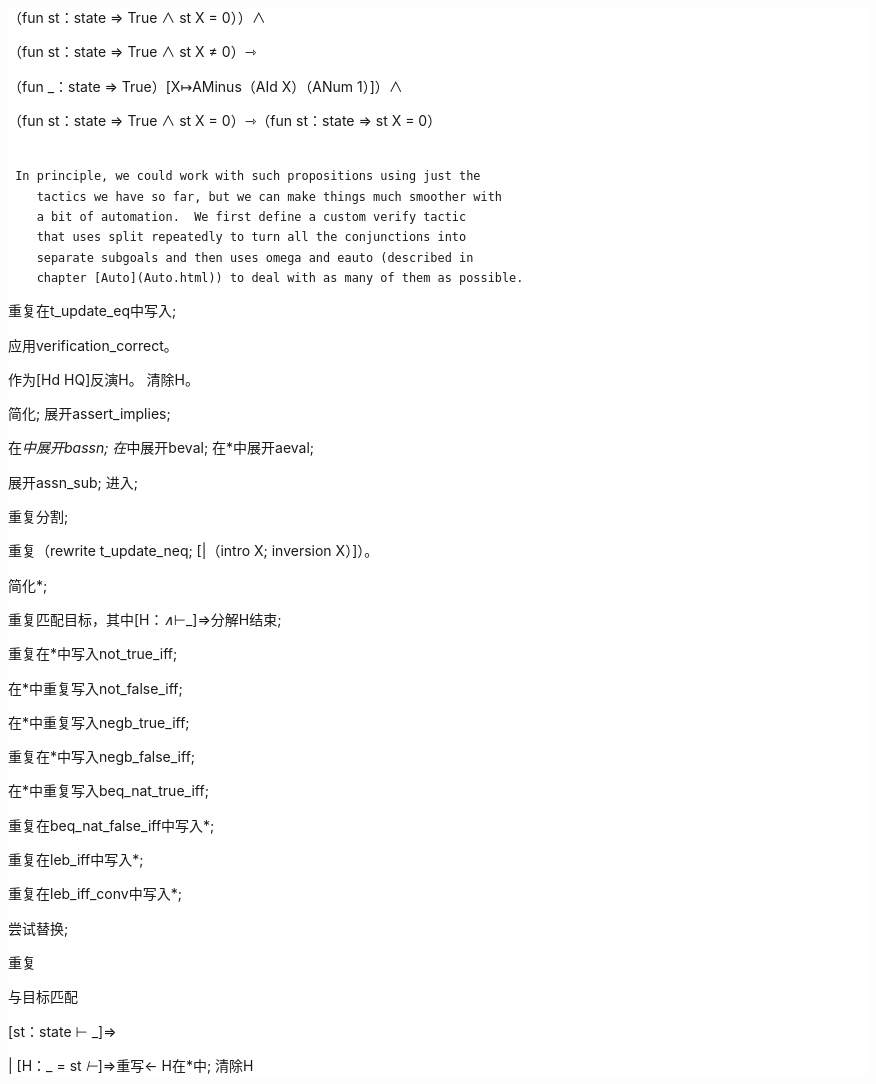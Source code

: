 （fun st：state ⇒ True ∧ st X = 0））∧

（fun st：state ⇒ True ∧ st X ≠ 0）⇾

（fun _：state ⇒ True）[X↦AMinus（AId X）（ANum 1）]）∧

（fun st：state ⇒ True ∧ st X = 0）⇾（fun st：state ⇒ st X = 0）

```

 In principle, we could work with such propositions using just the
    tactics we have so far, but we can make things much smoother with
    a bit of automation.  We first define a custom verify tactic
    that uses split repeatedly to turn all the conjunctions into
    separate subgoals and then uses omega and eauto (described in
    chapter [Auto](Auto.html)) to deal with as many of them as possible. 

```

重复在t_update_eq中写入;

应用verification_correct。

作为[Hd HQ]反演H。 清除H。

简化; 展开assert_implies;

在*中展开bassn; 在*中展开beval; 在*中展开aeval;

展开assn_sub; 进入;

重复分割;

重复（rewrite t_update_neq; [|（intro X; inversion X）]）。

简化*;

重复匹配目标，其中[H：_∧_⊢_]⇒分解H结束;

重复在*中写入not_true_iff;

在*中重复写入not_false_iff;

在*中重复写入negb_true_iff;

重复在*中写入negb_false_iff;

在*中重复写入beq_nat_true_iff;

重复在beq_nat_false_iff中写入*;

重复在leb_iff中写入*;

重复在leb_iff_conv中写入*;

尝试替换;

重复

与目标匹配

[st：state ⊢ _]⇒

| [H：_ = st _⊢_]⇒重写← H在*中; 清除H

